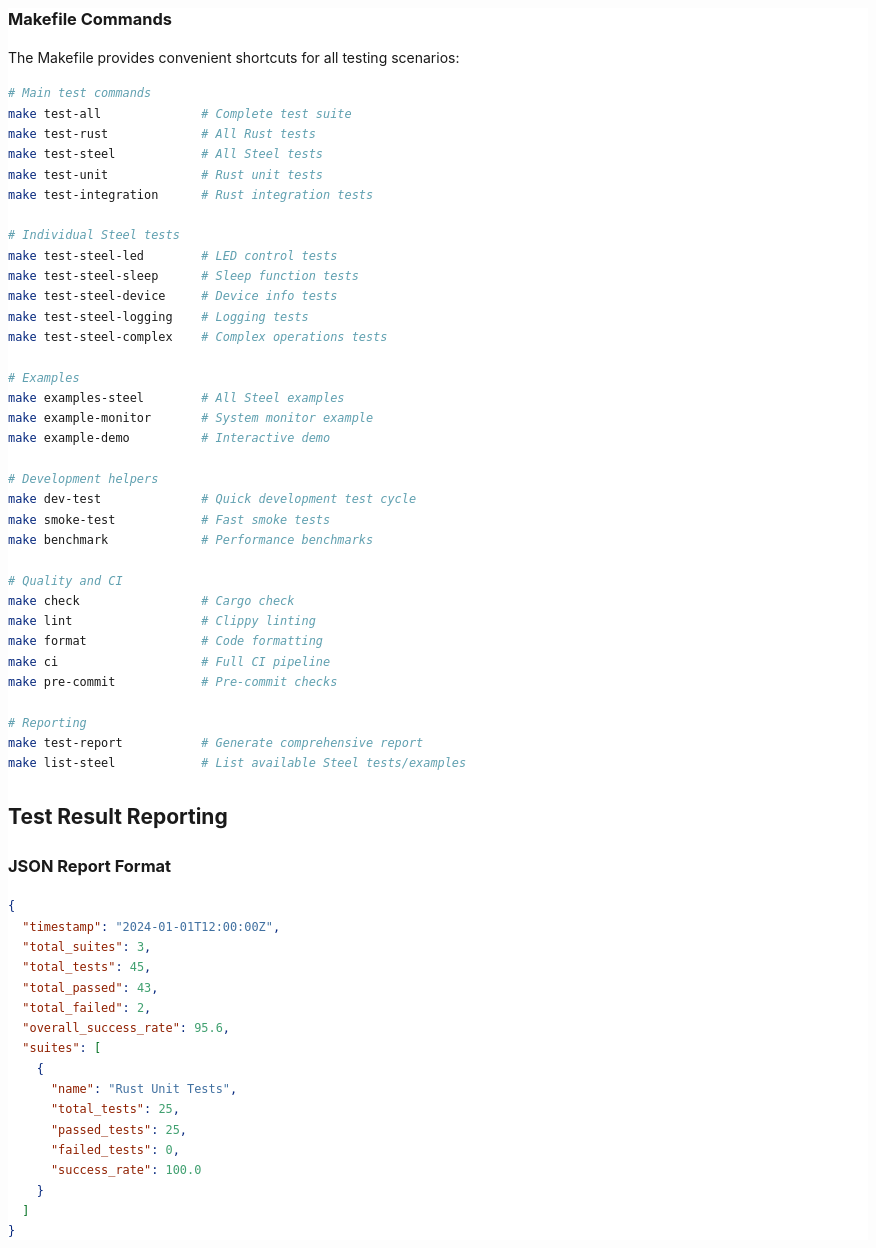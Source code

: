 ### Makefile Commands

The Makefile provides convenient shortcuts for all testing scenarios:

```bash
# Main test commands
make test-all              # Complete test suite
make test-rust             # All Rust tests
make test-steel            # All Steel tests
make test-unit             # Rust unit tests
make test-integration      # Rust integration tests

# Individual Steel tests
make test-steel-led        # LED control tests
make test-steel-sleep      # Sleep function tests
make test-steel-device     # Device info tests
make test-steel-logging    # Logging tests
make test-steel-complex    # Complex operations tests

# Examples
make examples-steel        # All Steel examples
make example-monitor       # System monitor example
make example-demo          # Interactive demo

# Development helpers
make dev-test              # Quick development test cycle
make smoke-test            # Fast smoke tests
make benchmark             # Performance benchmarks

# Quality and CI
make check                 # Cargo check
make lint                  # Clippy linting
make format                # Code formatting
make ci                    # Full CI pipeline
make pre-commit            # Pre-commit checks

# Reporting
make test-report           # Generate comprehensive report
make list-steel            # List available Steel tests/examples
```

## Test Result Reporting

### JSON Report Format
```json
{
  "timestamp": "2024-01-01T12:00:00Z",
  "total_suites": 3,
  "total_tests": 45,
  "total_passed": 43,
  "total_failed": 2,
  "overall_success_rate": 95.6,
  "suites": [
    {
      "name": "Rust Unit Tests",
      "total_tests": 25,
      "passed_tests": 25,
      "failed_tests": 0,
      "success_rate": 100.0
    }
  ]
}
```
